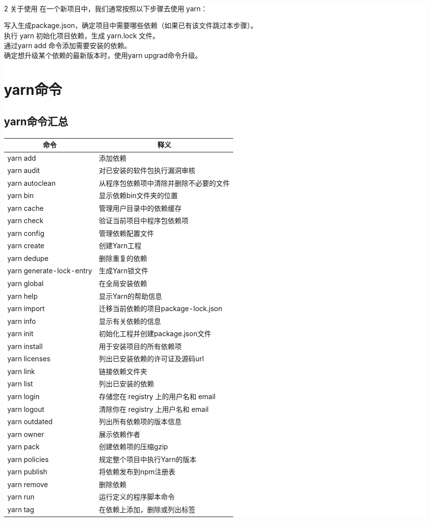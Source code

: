 2 关于使用
在一个新项目中，我们通常按照以下步骤去使用 yarn：

写入生成package.json，确定项目中需要哪些依赖（如果已有该文件跳过本步骤）。      
执行 yarn 初始化项目依赖，生成 yarn.lock 文件。          
通过yarn add 命令添加需要安装的依赖。            
确定想升级某个依赖的最新版本时，使用yarn upgrad命令升级。            

# yarn命令
## yarn命令汇总

| 命令                     | 释义                                   |
| ------------------------ | -------------------------------------- |
| yarn add                 | 添加依赖                               |
| yarn audit               | 对已安装的软件包执行漏洞审核           |
| yarn autoclean           | 从程序包依赖项中清除并删除不必要的文件 |
| yarn bin                 | 显示依赖bin文件夹的位置                |
| yarn cache               | 管理用户目录中的依赖缓存               |
| yarn check               | 验证当前项目中程序包依赖项             |
| yarn config              | 管理依赖配置文件                       |
| yarn create              | 创建Yarn工程                           |
| yarn dedupe              | 删除重复的依赖                         |
| yarn generate-lock-entry | 生成Yarn锁文件                         |
| yarn global              | 在全局安装依赖                         |
| yarn help                | 显示Yarn的帮助信息                     |
| yarn import              | 迁移当前依赖的项目package-lock.json    |
| yarn info                | 显示有关依赖的信息                     |
| yarn init                | 初始化工程并创建package.json文件       |
| yarn install             | 用于安装项目的所有依赖项               |
| yarn licenses            | 列出已安装依赖的许可证及源码url        |
| yarn link                | 链接依赖文件夹                         |
| yarn list                | 列出已安装的依赖                       |
| yarn login               | 存储您在 registry 上的用户名和 email   |
| yarn logout              | 清除你在 registry 上用户名和 email     |
| yarn outdated            | 列出所有依赖项的版本信息               |
| yarn owner               | 展示依赖作者                           |
| yarn pack                | 创建依赖项的压缩gzip                   |
| yarn policies            | 规定整个项目中执行Yarn的版本           |
| yarn publish             | 将依赖发布到npm注册表                  |
| yarn remove              | 删除依赖                               |
| yarn run                 | 运行定义的程序脚本命令                 |
| yarn tag                 | 在依赖上添加，删除或列出标签           |